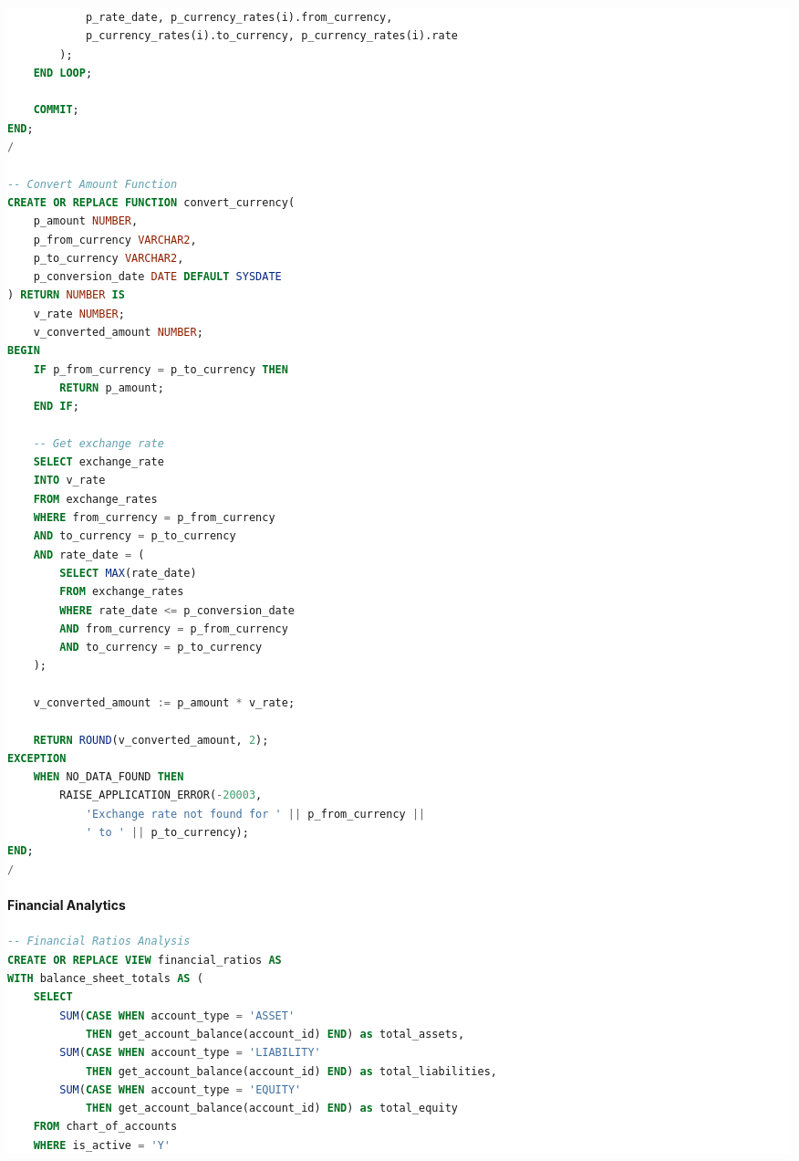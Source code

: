 ```sql
            p_rate_date, p_currency_rates(i).from_currency,
            p_currency_rates(i).to_currency, p_currency_rates(i).rate
        );
    END LOOP;
    
    COMMIT;
END;
/

-- Convert Amount Function
CREATE OR REPLACE FUNCTION convert_currency(
    p_amount NUMBER,
    p_from_currency VARCHAR2,
    p_to_currency VARCHAR2,
    p_conversion_date DATE DEFAULT SYSDATE
) RETURN NUMBER IS
    v_rate NUMBER;
    v_converted_amount NUMBER;
BEGIN
    IF p_from_currency = p_to_currency THEN
        RETURN p_amount;
    END IF;
    
    -- Get exchange rate
    SELECT exchange_rate 
    INTO v_rate
    FROM exchange_rates
    WHERE from_currency = p_from_currency
    AND to_currency = p_to_currency
    AND rate_date = (
        SELECT MAX(rate_date) 
        FROM exchange_rates 
        WHERE rate_date <= p_conversion_date
        AND from_currency = p_from_currency
        AND to_currency = p_to_currency
    );
    
    v_converted_amount := p_amount * v_rate;
    
    RETURN ROUND(v_converted_amount, 2);
EXCEPTION
    WHEN NO_DATA_FOUND THEN
        RAISE_APPLICATION_ERROR(-20003, 
            'Exchange rate not found for ' || p_from_currency || 
            ' to ' || p_to_currency);
END;
/
```

#### **Financial Analytics**
```sql
-- Financial Ratios Analysis
CREATE OR REPLACE VIEW financial_ratios AS
WITH balance_sheet_totals AS (
    SELECT 
        SUM(CASE WHEN account_type = 'ASSET' 
            THEN get_account_balance(account_id) END) as total_assets,
        SUM(CASE WHEN account_type = 'LIABILITY' 
            THEN get_account_balance(account_id) END) as total_liabilities,
        SUM(CASE WHEN account_type = 'EQUITY' 
            THEN get_account_balance(account_id) END) as total_equity
    FROM chart_of_accounts
    WHERE is_active = 'Y'
```